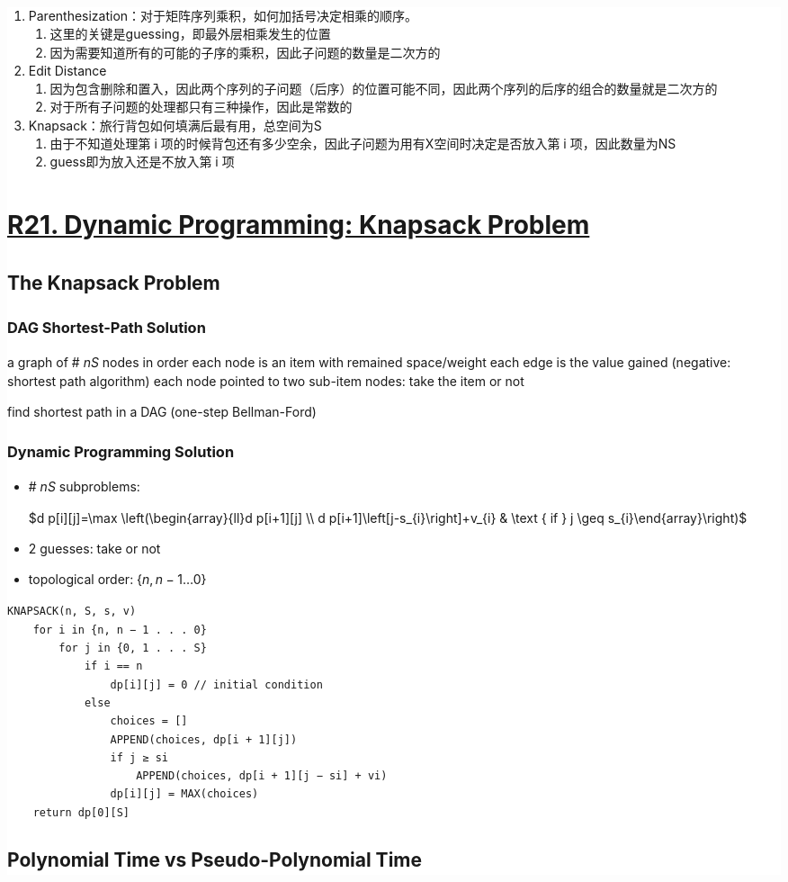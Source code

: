 1. Parenthesization：对于矩阵序列乘积，如何加括号决定相乘的顺序。
	1. 这里的关键是guessing，即最外层相乘发生的位置
	2. 因为需要知道所有的可能的子序的乘积，因此子问题的数量是二次方的
2. Edit Distance
	1. 因为包含删除和置入，因此两个序列的子问题（后序）的位置可能不同，因此两个序列的后序的组合的数量就是二次方的
	2. 对于所有子问题的处理都只有三种操作，因此是常数的
3. Knapsack：旅行背包如何填满后最有用，总空间为S
	1. 由于不知道处理第 i 项的时候背包还有多少空余，因此子问题为用有X空间时决定是否放入第 i 项，因此数量为NS
	2. guess即为放入还是不放入第 i 项



# <u>R21. Dynamic Programming: Knapsack Problem</u>

## The Knapsack Problem

### DAG Shortest-Path Solution

a graph of \# $nS$ nodes in order
each node is an item with remained space/weight
each edge is the value gained (negative: shortest path algorithm)
each node pointed to two sub-item nodes: take the item or not

find shortest path in a DAG (one-step Bellman-Ford)

### Dynamic Programming Solution

- \# $nS$ subproblems:

	$d p[i][j]=\max \left(\begin{array}{ll}d p[i+1][j] \\ d p[i+1]\left[j-s_{i}\right]+v_{i} & \text { if } j \geq s_{i}\end{array}\right)$

- 2 guesses: take or not
- topological order: $\{n, n-1 \ldots 0\}$

```pseudocode
KNAPSACK(n, S, s, v)
	for i in {n, n − 1 . . . 0}
		for j in {0, 1 . . . S}
			if i == n
				dp[i][j] = 0 // initial condition
			else
				choices = []
				APPEND(choices, dp[i + 1][j])
				if j ≥ si
					APPEND(choices, dp[i + 1][j − si] + vi)
				dp[i][j] = MAX(choices)
	return dp[0][S]
```



## Polynomial Time vs Pseudo-Polynomial Time
